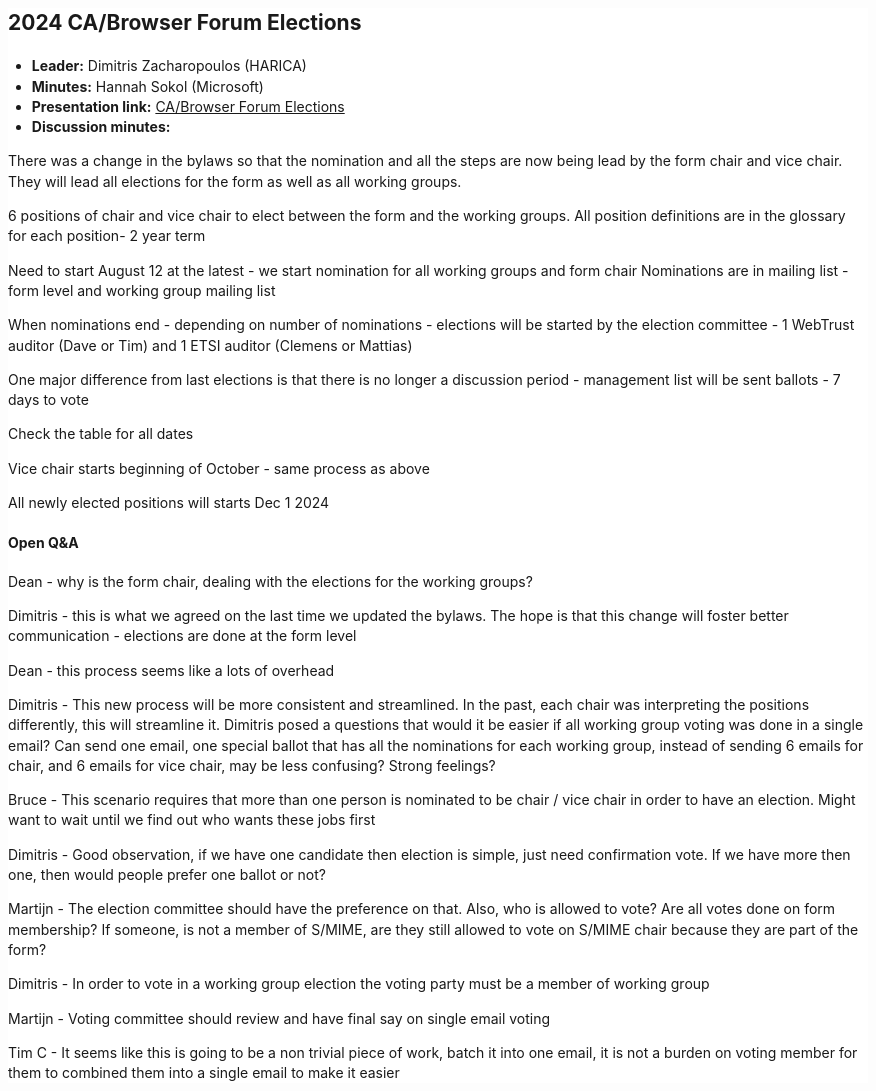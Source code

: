 ## 2024 CA/Browser Forum Elections

* **Leader:** Dimitris Zacharopoulos (HARICA)
* **Minutes:** Hannah Sokol (Microsoft)
* **Presentation link:** [CA/Browser Forum Elections](11-CABF_Elections_2024.pdf)
* **Discussion minutes:**

There was a change in the bylaws so that the nomination and all the steps are now being lead by the form chair and vice chair. They will lead all elections for the form as well as all working groups.

6 positions of chair and vice chair to elect between the form and the working groups. All position definitions are in the glossary for each position- 2 year term 

Need to start August 12 at the latest - we start nomination for all working groups and form chair
Nominations are in mailing list - form level and working group mailing list 

When nominations end - depending on number of nominations - elections will be started by the election committee - 1 WebTrust auditor (Dave or Tim) and 1 ETSI auditor (Clemens or Mattias) 

One major difference from last elections is that there is no longer a discussion period - management list will be sent ballots - 7 days to vote

Check the table for all dates

Vice chair starts beginning of October - same process as above

All newly elected positions will starts Dec 1 2024

#### Open Q&A

Dean - why is the form chair, dealing with the elections for the working groups?

Dimitris - this is what we agreed on the last time we updated the bylaws. The hope is that this change will foster better communication - elections are done at the form level

Dean - this process seems like a lots of overhead

Dimitris - This new process will be more consistent and streamlined. In the past, each chair was interpreting the positions differently, this will streamline it. Dimitris posed a questions that would it be easier if all working group voting was done in a single email? Can send one email, one special ballot that has all the nominations for each working group, instead of sending 6 emails for chair, and 6 emails for vice chair, may be less confusing? Strong feelings?

Bruce - This scenario requires that more than one person is nominated to be chair / vice chair in order to have an election. Might want to wait until we find out who wants these jobs first

Dimitris - Good observation, if we have one candidate then election is simple, just need confirmation vote. If we have more then one, then would people prefer one ballot or not?

Martijn - The election committee should have the preference on that. Also, who is allowed to vote? Are all votes done on form membership? If someone, is not a member of S/MIME, are they still allowed to vote on S/MIME chair because they are part of the form?

Dimitris - In order to vote in a working group election the voting party must be a member of working group

Martijn - Voting committee should review and have final say on single email voting

Tim C - It seems like this is going to be a non trivial piece of work, batch it into one email, it is not a burden on voting member for them to combined them into a single email to make it easier 
